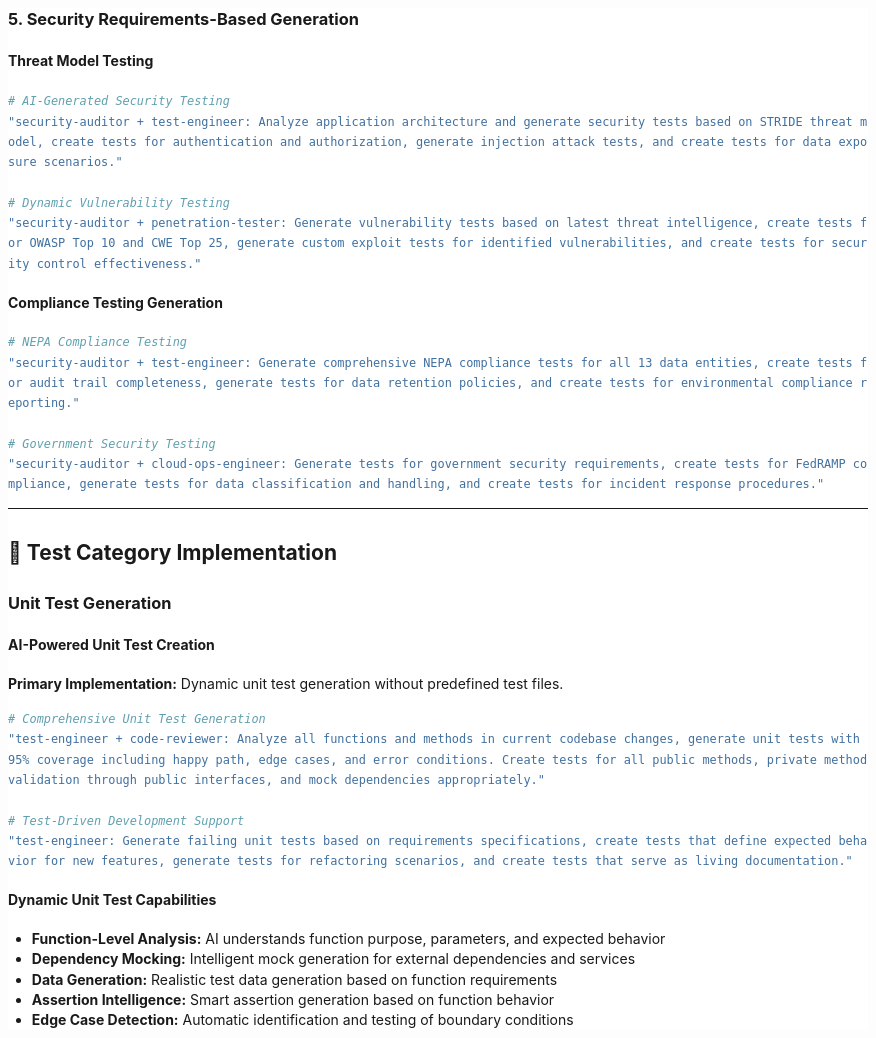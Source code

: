 ### **5. Security Requirements-Based Generation**

#### **Threat Model Testing**
```bash
# AI-Generated Security Testing
"security-auditor + test-engineer: Analyze application architecture and generate security tests based on STRIDE threat model, create tests for authentication and authorization, generate injection attack tests, and create tests for data exposure scenarios."

# Dynamic Vulnerability Testing
"security-auditor + penetration-tester: Generate vulnerability tests based on latest threat intelligence, create tests for OWASP Top 10 and CWE Top 25, generate custom exploit tests for identified vulnerabilities, and create tests for security control effectiveness."
```

#### **Compliance Testing Generation**
```bash
# NEPA Compliance Testing
"security-auditor + test-engineer: Generate comprehensive NEPA compliance tests for all 13 data entities, create tests for audit trail completeness, generate tests for data retention policies, and create tests for environmental compliance reporting."

# Government Security Testing
"security-auditor + cloud-ops-engineer: Generate tests for government security requirements, create tests for FedRAMP compliance, generate tests for data classification and handling, and create tests for incident response procedures."
```

---

## 🎯 **Test Category Implementation**

### **Unit Test Generation**

#### **AI-Powered Unit Test Creation**
**Primary Implementation:** Dynamic unit test generation without predefined test files.

```bash
# Comprehensive Unit Test Generation
"test-engineer + code-reviewer: Analyze all functions and methods in current codebase changes, generate unit tests with 95% coverage including happy path, edge cases, and error conditions. Create tests for all public methods, private method validation through public interfaces, and mock dependencies appropriately."

# Test-Driven Development Support
"test-engineer: Generate failing unit tests based on requirements specifications, create tests that define expected behavior for new features, generate tests for refactoring scenarios, and create tests that serve as living documentation."
```

#### **Dynamic Unit Test Capabilities**
- **Function-Level Analysis:** AI understands function purpose, parameters, and expected behavior
- **Dependency Mocking:** Intelligent mock generation for external dependencies and services
- **Data Generation:** Realistic test data generation based on function requirements
- **Assertion Intelligence:** Smart assertion generation based on function behavior
- **Edge Case Detection:** Automatic identification and testing of boundary conditions
